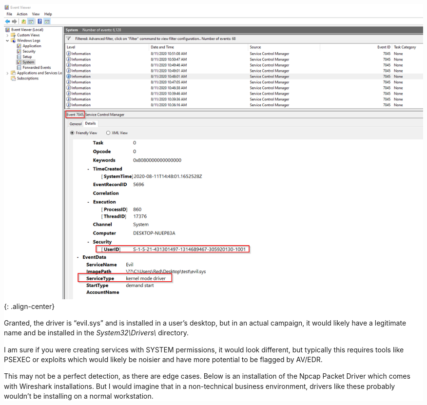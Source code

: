 ![image-center](/images/Blinding-EDR-On-Windows/detections2.png){: .align-center}

Granted, the driver is “evil.sys” and is installed in a user’s desktop, but in an actual campaign, it would likely have a legitimate name and be installed in the *System32\Drivers\\* directory. 

I am sure if you were creating services with SYSTEM permissions, it would look different, but typically this requires tools like PSEXEC or exploits which would likely be noisier and have more potential to be flagged by AV/EDR.

This may not be a perfect detection, as there are edge cases. Below is an installation of the Npcap Packet Driver which comes with Wireshark installations. But I would imagine that in a non-technical business environment, drivers like these probably wouldn’t be installing on a normal workstation.
